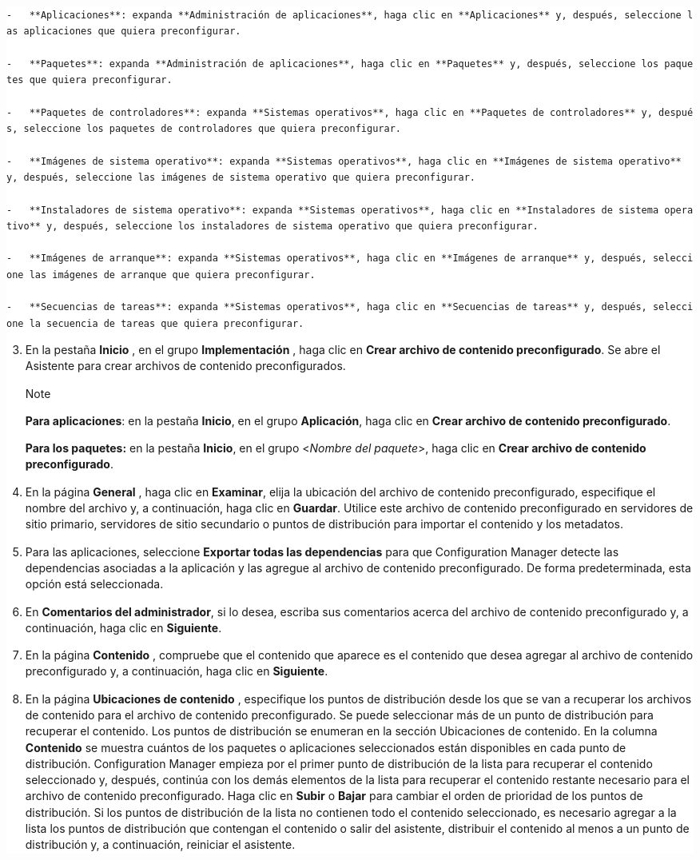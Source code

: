    -   **Aplicaciones**: expanda **Administración de aplicaciones**, haga clic en **Aplicaciones** y, después, seleccione las aplicaciones que quiera preconfigurar.  

    -   **Paquetes**: expanda **Administración de aplicaciones**, haga clic en **Paquetes** y, después, seleccione los paquetes que quiera preconfigurar.  

    -   **Paquetes de controladores**: expanda **Sistemas operativos**, haga clic en **Paquetes de controladores** y, después, seleccione los paquetes de controladores que quiera preconfigurar.  

    -   **Imágenes de sistema operativo**: expanda **Sistemas operativos**, haga clic en **Imágenes de sistema operativo** y, después, seleccione las imágenes de sistema operativo que quiera preconfigurar.  

    -   **Instaladores de sistema operativo**: expanda **Sistemas operativos**, haga clic en **Instaladores de sistema operativo** y, después, seleccione los instaladores de sistema operativo que quiera preconfigurar.  

    -   **Imágenes de arranque**: expanda **Sistemas operativos**, haga clic en **Imágenes de arranque** y, después, seleccione las imágenes de arranque que quiera preconfigurar.  

    -   **Secuencias de tareas**: expanda **Sistemas operativos**, haga clic en **Secuencias de tareas** y, después, seleccione la secuencia de tareas que quiera preconfigurar.  

3.  En la pestaña **Inicio** , en el grupo **Implementación** , haga clic en **Crear archivo de contenido preconfigurado**. Se abre el Asistente para crear archivos de contenido preconfigurados.  

    > [!NOTE]  
    >  **Para aplicaciones**: en la pestaña **Inicio**, en el grupo **Aplicación**, haga clic en **Crear archivo de contenido preconfigurado**.  
    >   
    >  **Para los paquetes:** en la pestaña **Inicio**, en el grupo &lt;*Nombre del paquete*>, haga clic en **Crear archivo de contenido preconfigurado**.  

4.  En la página **General** , haga clic en **Examinar**, elija la ubicación del archivo de contenido preconfigurado, especifique el nombre del archivo y, a continuación, haga clic en **Guardar**. Utilice este archivo de contenido preconfigurado en servidores de sitio primario, servidores de sitio secundario o puntos de distribución para importar el contenido y los metadatos.  

5.  Para las aplicaciones, seleccione **Exportar todas las dependencias** para que Configuration Manager detecte las dependencias asociadas a la aplicación y las agregue al archivo de contenido preconfigurado. De forma predeterminada, esta opción está seleccionada.  

6.  En **Comentarios del administrador**, si lo desea, escriba sus comentarios acerca del archivo de contenido preconfigurado y, a continuación, haga clic en **Siguiente**.  

7.  En la página **Contenido** , compruebe que el contenido que aparece es el contenido que desea agregar al archivo de contenido preconfigurado y, a continuación, haga clic en **Siguiente**.  

8.  En la página **Ubicaciones de contenido** , especifique los puntos de distribución desde los que se van a recuperar los archivos de contenido para el archivo de contenido preconfigurado. Se puede seleccionar más de un punto de distribución para recuperar el contenido. Los puntos de distribución se enumeran en la sección Ubicaciones de contenido. En la columna **Contenido** se muestra cuántos de los paquetes o aplicaciones seleccionados están disponibles en cada punto de distribución. Configuration Manager empieza por el primer punto de distribución de la lista para recuperar el contenido seleccionado y, después, continúa con los demás elementos de la lista para recuperar el contenido restante necesario para el archivo de contenido preconfigurado. Haga clic en **Subir** o **Bajar** para cambiar el orden de prioridad de los puntos de distribución. Si los puntos de distribución de la lista no contienen todo el contenido seleccionado, es necesario agregar a la lista los puntos de distribución que contengan el contenido o salir del asistente, distribuir el contenido al menos a un punto de distribución y, a continuación, reiniciar el asistente.  
